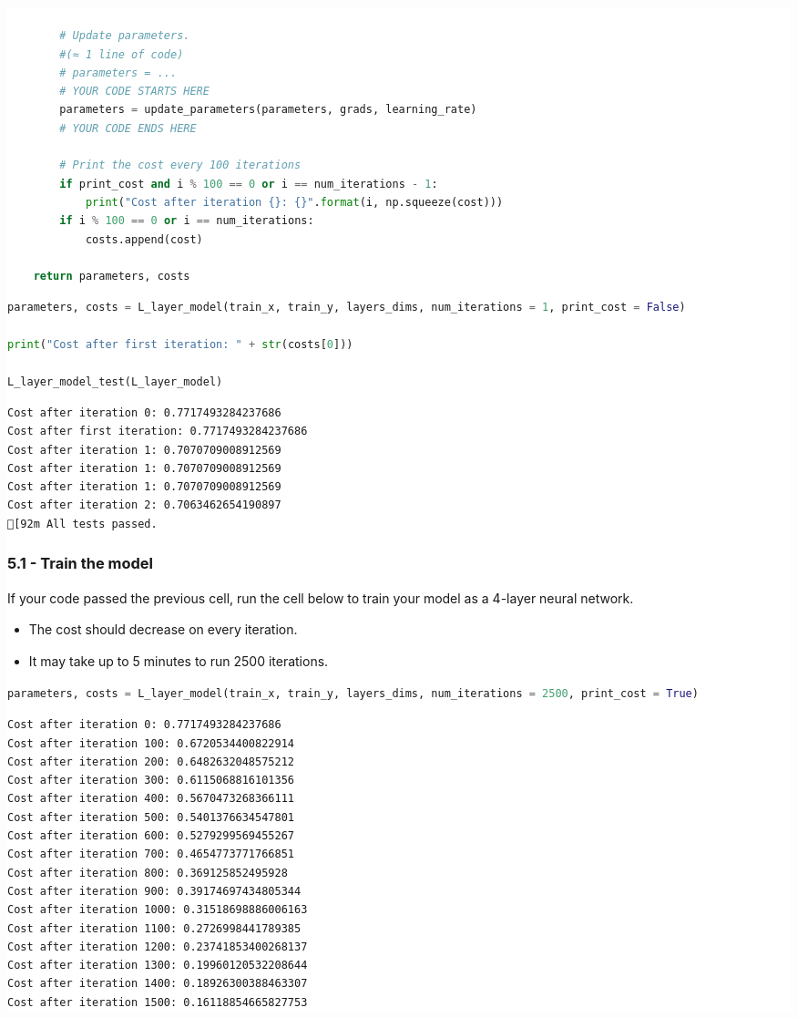 ```python
 
        # Update parameters.
        #(≈ 1 line of code)
        # parameters = ...
        # YOUR CODE STARTS HERE
        parameters = update_parameters(parameters, grads, learning_rate)
        # YOUR CODE ENDS HERE
                
        # Print the cost every 100 iterations
        if print_cost and i % 100 == 0 or i == num_iterations - 1:
            print("Cost after iteration {}: {}".format(i, np.squeeze(cost)))
        if i % 100 == 0 or i == num_iterations:
            costs.append(cost)
    
    return parameters, costs
```


```python
parameters, costs = L_layer_model(train_x, train_y, layers_dims, num_iterations = 1, print_cost = False)

print("Cost after first iteration: " + str(costs[0]))

L_layer_model_test(L_layer_model)
```

    Cost after iteration 0: 0.7717493284237686
    Cost after first iteration: 0.7717493284237686
    Cost after iteration 1: 0.7070709008912569
    Cost after iteration 1: 0.7070709008912569
    Cost after iteration 1: 0.7070709008912569
    Cost after iteration 2: 0.7063462654190897
    [92m All tests passed.


<a name='5-1'></a>
### 5.1 - Train the model 

If your code passed the previous cell, run the cell below to train your model as a 4-layer neural network. 

- The cost should decrease on every iteration. 

- It may take up to 5 minutes to run 2500 iterations. 


```python
parameters, costs = L_layer_model(train_x, train_y, layers_dims, num_iterations = 2500, print_cost = True)
```

    Cost after iteration 0: 0.7717493284237686
    Cost after iteration 100: 0.6720534400822914
    Cost after iteration 200: 0.6482632048575212
    Cost after iteration 300: 0.6115068816101356
    Cost after iteration 400: 0.5670473268366111
    Cost after iteration 500: 0.5401376634547801
    Cost after iteration 600: 0.5279299569455267
    Cost after iteration 700: 0.4654773771766851
    Cost after iteration 800: 0.369125852495928
    Cost after iteration 900: 0.39174697434805344
    Cost after iteration 1000: 0.31518698886006163
    Cost after iteration 1100: 0.2726998441789385
    Cost after iteration 1200: 0.23741853400268137
    Cost after iteration 1300: 0.19960120532208644
    Cost after iteration 1400: 0.18926300388463307
    Cost after iteration 1500: 0.16118854665827753